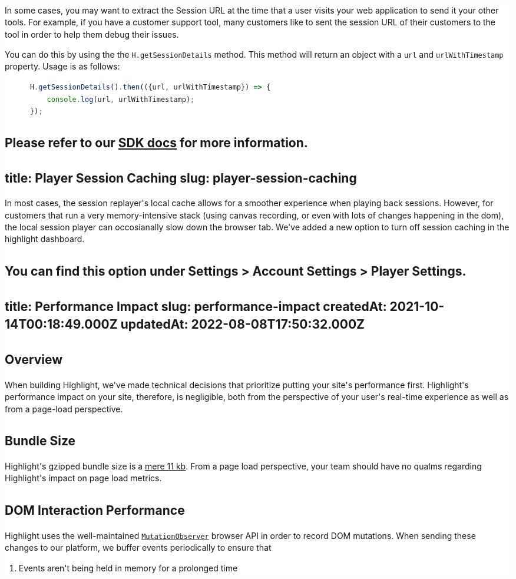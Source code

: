 In some cases, you may want to extract the Session URL at the time that a user visits your web application to send it your other tools. For example, if you have a customer support tool, many customers like to sent the session URL of their customers to the tool in order to help them debug their issues. 

You can do this by using the the `H.getSessionDetails` method. This method will return an object with a `url` and `urlWithTimestamp` property. Usage is as follows:

```js
      H.getSessionDetails().then(({url, urlWithTimestamp}) => {
          console.log(url, urlWithTimestamp);
      });
```

Please refer to our [SDK docs](../../../sdk/client.md) for more information.
---
title: Player Session Caching
slug: player-session-caching
---

In most cases, the session replayer's local cache allows for a smoother experience when playing back sessions. However, for customers that run a very memory-intensive stack (using canvas recording, or even with lots of changes happening in the dom), the local session player can occosianally slow down the browser tab. We've added a new option to turn off session caching in the highlight dashboard.

You can find this option under Settings > Account Settings > Player Settings.
---
title: Performance Impact
slug: performance-impact
createdAt: 2021-10-14T00:18:49.000Z
updatedAt: 2022-08-08T17:50:32.000Z
---

## Overview

When building Highlight, we've made technical decisions that prioritize putting your site's performance first. Highlight's performance impact on your site, therefore, is negligible, both from the perspective of your user's real-time experience as well as from a page-load perspective.

## Bundle Size

Highlight's gzipped bundle size is a [mere 11 kb](https://www.npmjs.com/package/highlight.run). From a page load perspective, your team should have no qualms regarding Highlight's impact on page load metrics.

## DOM Interaction Performance

Highlight uses the well-maintained [`MutationObserver`](https://developer.mozilla.org/en-US/docs/Web/API/MutationObserver) browser API in order to record DOM mutations. When sending these changes to our platform, we buffer events periodically to ensure that

1.  Events aren't being held in memory for a prolonged time
